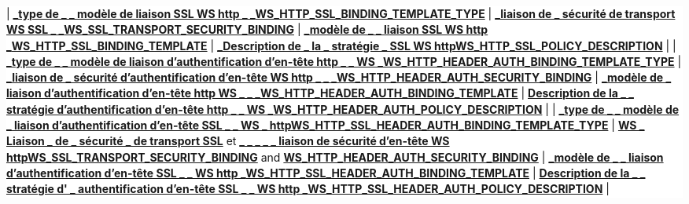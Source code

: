 | [<span data-ttu-id="82b73-186">**\_type de \_ \_ modèle de liaison SSL WS http \_ \_**</span><span class="sxs-lookup"><span data-stu-id="82b73-186">**WS\_HTTP\_SSL\_BINDING\_TEMPLATE\_TYPE**</span></span>](/windows/desktop/api/WebServices/ne-webservices-ws_binding_template_type)                                     | [<span data-ttu-id="82b73-187">**\_liaison de \_ sécurité de transport WS SSL \_ \_**</span><span class="sxs-lookup"><span data-stu-id="82b73-187">**WS\_SSL\_TRANSPORT\_SECURITY\_BINDING**</span></span>](/windows/desktop/api/WebServices/ns-webservices-ws_ssl_transport_security_binding)                                                                                                                                                                                                                                                          | [<span data-ttu-id="82b73-188">**\_modèle de \_ \_ liaison SSL WS http \_**</span><span class="sxs-lookup"><span data-stu-id="82b73-188">**WS\_HTTP\_SSL\_BINDING\_TEMPLATE**</span></span>](/windows/desktop/api/WebServices/ns-webservices-ws_http_ssl_binding_template)                                                                     | [<span data-ttu-id="82b73-189">**\_Description de \_ la \_ stratégie \_ SSL WS http**</span><span class="sxs-lookup"><span data-stu-id="82b73-189">**WS\_HTTP\_SSL\_POLICY\_DESCRIPTION**</span></span>](/windows/desktop/api/WebServices/ns-webservices-ws_http_ssl_policy_description)                                                                     |
| [<span data-ttu-id="82b73-190">**\_type de \_ \_ modèle de liaison d’authentification d’en-tête http \_ \_ WS \_**</span><span class="sxs-lookup"><span data-stu-id="82b73-190">**WS\_HTTP\_HEADER\_AUTH\_BINDING\_TEMPLATE\_TYPE**</span></span>](/windows/desktop/api/WebServices/ne-webservices-ws_binding_template_type)                            | [<span data-ttu-id="82b73-191">**\_liaison de \_ sécurité d’authentification d’en-tête WS http \_ \_ \_**</span><span class="sxs-lookup"><span data-stu-id="82b73-191">**WS\_HTTP\_HEADER\_AUTH\_SECURITY\_BINDING**</span></span>](/windows/desktop/api/WebServices/ns-webservices-ws_http_header_auth_security_binding)                                                                                                                                                                                                                                                   | [<span data-ttu-id="82b73-192">**\_modèle de \_ liaison d’authentification d’en-tête http WS \_ \_ \_**</span><span class="sxs-lookup"><span data-stu-id="82b73-192">**WS\_HTTP\_HEADER\_AUTH\_BINDING\_TEMPLATE**</span></span>](/windows/desktop/api/WebServices/ns-webservices-ws_http_header_auth_binding_template)                                                    | [<span data-ttu-id="82b73-193">**Description de la \_ \_ stratégie d’authentification d’en-tête http \_ \_ WS \_**</span><span class="sxs-lookup"><span data-stu-id="82b73-193">**WS\_HTTP\_HEADER\_AUTH\_POLICY\_DESCRIPTION**</span></span>](/windows/desktop/api/WebServices/ns-webservices-ws_http_header_auth_policy_description)                                                    |
| [<span data-ttu-id="82b73-194">**\_type de \_ \_ modèle de \_ liaison d’authentification d’en-tête SSL \_ \_ WS \_ http**</span><span class="sxs-lookup"><span data-stu-id="82b73-194">**WS\_HTTP\_SSL\_HEADER\_AUTH\_BINDING\_TEMPLATE\_TYPE**</span></span>](/windows/desktop/api/WebServices/ne-webservices-ws_binding_template_type)                       | <span data-ttu-id="82b73-195">[**WS \_ Liaison \_ de \_ sécurité \_ de transport SSL**](/windows/desktop/api/WebServices/ns-webservices-ws_ssl_transport_security_binding) et [ **\_ \_ \_ \_ \_ liaison de sécurité d’en-tête WS http**](/windows/desktop/api/WebServices/ns-webservices-ws_http_header_auth_security_binding)</span><span class="sxs-lookup"><span data-stu-id="82b73-195">[**WS\_SSL\_TRANSPORT\_SECURITY\_BINDING**](/windows/desktop/api/WebServices/ns-webservices-ws_ssl_transport_security_binding) and [**WS\_HTTP\_HEADER\_AUTH\_SECURITY\_BINDING**](/windows/desktop/api/WebServices/ns-webservices-ws_http_header_auth_security_binding)</span></span>                                                                                                                                                            | [<span data-ttu-id="82b73-196">**\_modèle de \_ \_ liaison d’authentification d’en-tête SSL \_ \_ WS http \_**</span><span class="sxs-lookup"><span data-stu-id="82b73-196">**WS\_HTTP\_SSL\_HEADER\_AUTH\_BINDING\_TEMPLATE**</span></span>](/windows/desktop/api/WebServices/ns-webservices-ws_http_ssl_header_auth_binding_template)                                           | [<span data-ttu-id="82b73-197">**Description de la \_ \_ stratégie d' \_ authentification d’en-tête SSL \_ \_ WS http \_**</span><span class="sxs-lookup"><span data-stu-id="82b73-197">**WS\_HTTP\_SSL\_HEADER\_AUTH\_POLICY\_DESCRIPTION**</span></span>](/windows/desktop/api/WebServices/ns-webservices-ws_http_ssl_header_auth_policy_description)                                           |